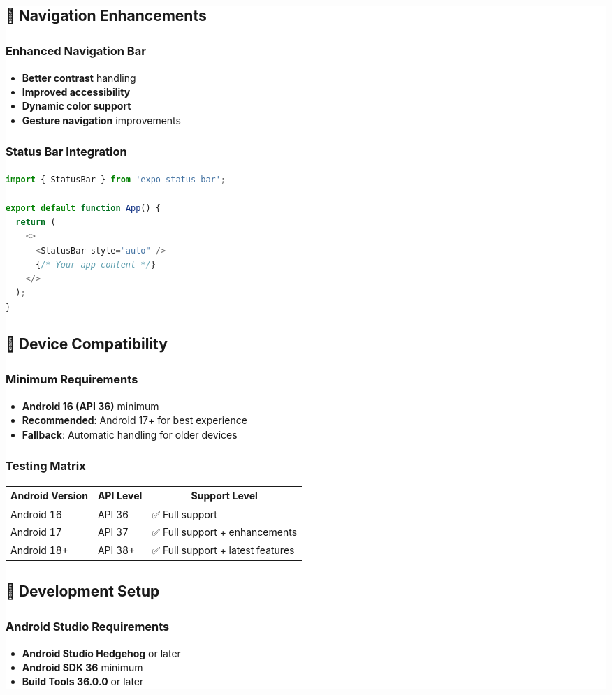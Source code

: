 ## 🧭 Navigation Enhancements

### Enhanced Navigation Bar

- **Better contrast** handling
- **Improved accessibility**
- **Dynamic color support**
- **Gesture navigation** improvements

### Status Bar Integration

```typescript
import { StatusBar } from 'expo-status-bar';

export default function App() {
  return (
    <>
      <StatusBar style="auto" />
      {/* Your app content */}
    </>
  );
}
```

## 📱 Device Compatibility

### Minimum Requirements

- **Android 16 (API 36)** minimum
- **Recommended**: Android 17+ for best experience
- **Fallback**: Automatic handling for older devices

### Testing Matrix

| Android Version | API Level | Support Level |
|----------------|-----------|---------------|
| Android 16 | API 36 | ✅ Full support |
| Android 17 | API 37 | ✅ Full support + enhancements |
| Android 18+ | API 38+ | ✅ Full support + latest features |

## 🔧 Development Setup

### Android Studio Requirements

- **Android Studio Hedgehog** or later
- **Android SDK 36** minimum
- **Build Tools 36.0.0** or later
